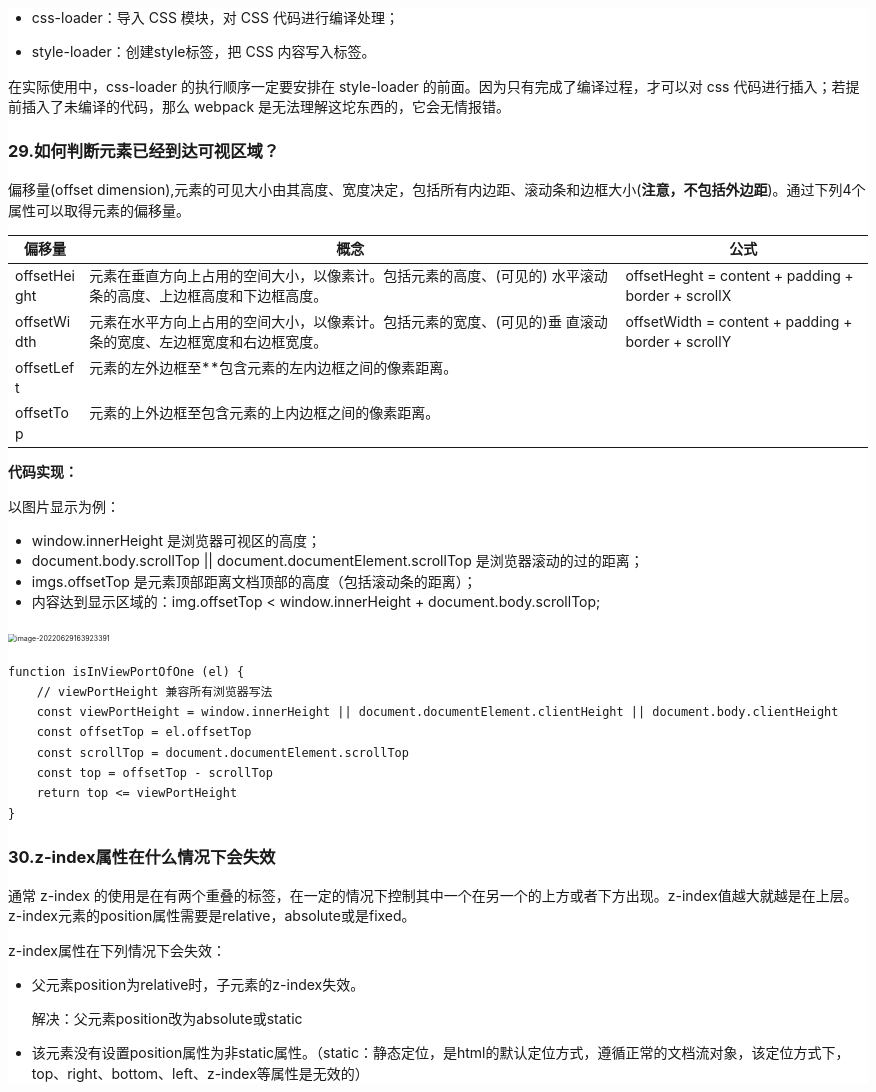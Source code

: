- css-loader：导入 CSS 模块，对 CSS 代码进行编译处理；

- style-loader：创建style标签，把 CSS 内容写入标签。

在实际使用中，css-loader 的执行顺序一定要安排在 style-loader 的前面。因为只有完成了编译过程，才可以对 css 代码进行插入；若提前插入了未编译的代码，那么 webpack 是无法理解这坨东西的，它会无情报错。

### 29.如何判断元素已经到达可视区域？

偏移量(offset dimension),元素的可见大小由其高度、宽度决定，包括所有内边距、滚动条和边框大小(**注意，不包括外边距**)。通过下列4个属性可以取得元素的偏移量。

| 偏移量       | 概念                                                         | 公式                                               |
| ------------ | ------------------------------------------------------------ | -------------------------------------------------- |
| offsetHeight | 元素在垂直方向上占用的空间大小，以像素计。包括元素的高度、(可见的) 水平滚动条的高度、上边框高度和下边框高度。 | offsetHeght = content + padding + border + scrollX |
| offsetWidth  | 元素在水平方向上占用的空间大小，以像素计。包括元素的宽度、(可见的)垂 直滚动条的宽度、左边框宽度和右边框宽度。 | offsetWidth = content + padding + border + scrollY |
| offsetLeft   | 元素的左外边框至**包含元素的左内边框之间的像素距离。         |                                                    |
| offsetTop    | 元素的上外边框至包含元素的上内边框之间的像素距离。           |                                                    |

**代码实现：**

以图片显示为例：

- window.innerHeight 是浏览器可视区的高度；
- document.body.scrollTop || document.documentElement.scrollTop 是浏览器滚动的过的距离；
- imgs.offsetTop 是元素顶部距离文档顶部的高度（包括滚动条的距离）；
- 内容达到显示区域的：img.offsetTop < window.innerHeight + document.body.scrollTop;

<img src="C:\Users\SFONE\AppData\Roaming\Typora\typora-user-images\image-20220629163923391.png" alt="image-20220629163923391" style="zoom:50%;" />

```JS
function isInViewPortOfOne (el) {
    // viewPortHeight 兼容所有浏览器写法
    const viewPortHeight = window.innerHeight || document.documentElement.clientHeight || document.body.clientHeight 
    const offsetTop = el.offsetTop
    const scrollTop = document.documentElement.scrollTop
    const top = offsetTop - scrollTop
    return top <= viewPortHeight
}
```

### 30.z-index属性在什么情况下会失效

通常 z-index 的使用是在有两个重叠的标签，在一定的情况下控制其中一个在另一个的上方或者下方出现。z-index值越大就越是在上层。z-index元素的position属性需要是relative，absolute或是fixed。

z-index属性在下列情况下会失效：

- 父元素position为relative时，子元素的z-index失效。

     解决：父元素position改为absolute或static

- 该元素没有设置position属性为非static属性。（static：静态定位，是html的默认定位方式，遵循正常的文档流对象，该定位方式下，top、right、bottom、left、z-index等属性是无效的）
